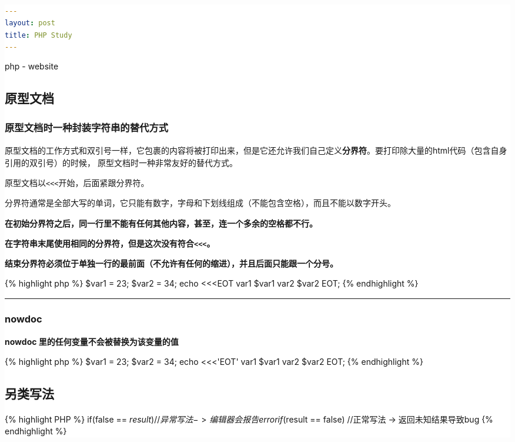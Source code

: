 ```yaml
---
layout: post
title: PHP Study
---
```


php - website 

## 原型文档

### 原型文档时一种封装字符串的替代方式

原型文档的工作方式和双引号一样，它包裹的内容将被打印出来，但是它还允许我们自己定义**分界符**。要打印除大量的html代码（包含自身引用的双引号）的时候，
原型文档时一种非常友好的替代方式。

原型文档以`<<<`开始，后面紧跟分界符。

分界符通常是全部大写的单词，它只能有数字，字母和下划线组成（不能包含空格），而且不能以数字开头。

**在初始分界符之后，同一行里不能有任何其他内容，甚至，连一个多余的空格都不行。**

**在字符串末尾使用相同的分界符，但是这次没有符合`<<<`。**

**结束分界符必须位于单独一行的最前面（不允许有任何的缩进），并且后面只能跟一个分号。**

{% highlight php %}
$var1 = 23;
$var2 = 34;
echo <<<EOT
var1 $var1
var2 $var2
EOT;
{% endhighlight %}

***

### nowdoc

**nowdoc 里的任何变量不会被替换为该变量的值**

{% highlight php %}
$var1 = 23;
$var2 = 34;
echo <<<'EOT'
var1 $var1
var2 $var2
EOT;
{% endhighlight %}

## 另类写法

{% highlight PHP %}
if(false == $result)		//异常写法 -> 编辑器会报告error
if($result == false)		//正常写法 -> 返回未知结果导致bug
{% endhighlight %}
